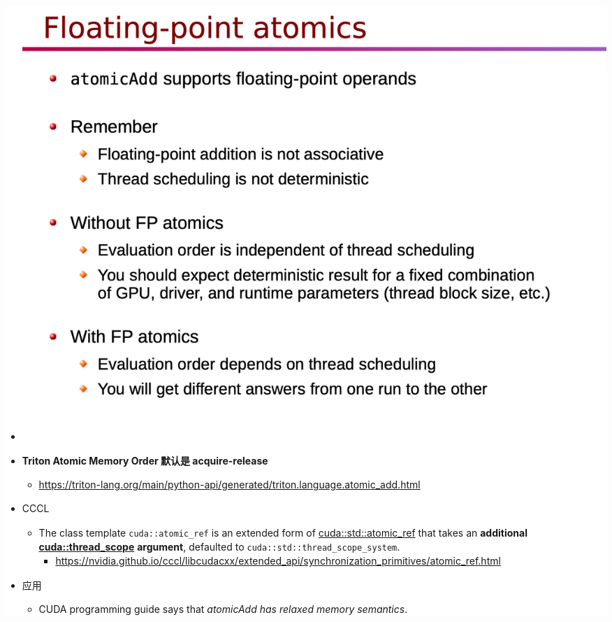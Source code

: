   * ![image-20250603185127387](./GPU/image-20250603185127387.png)

* **Triton Atomic Memory Order 默认是 acquire-release**
  - https://triton-lang.org/main/python-api/generated/triton.language.atomic_add.html
* CCCL
  * The class template `cuda::atomic_ref` is an extended form of [cuda::std::atomic_ref](https://en.cppreference.com/w/cpp/atomic/atomic_ref) that takes an **additional** **[cuda::thread_scope](https://nvidia.github.io/cccl/libcudacxx/extended_api/memory_model.html#libcudacxx-extended-api-memory-model-thread-scopes)** **argument**, defaulted to `cuda::std::thread_scope_system`.
    - https://nvidia.github.io/cccl/libcudacxx/extended_api/synchronization_primitives/atomic_ref.html
* 应用
  * CUDA programming guide says that *atomicAdd has relaxed memory semantics*.